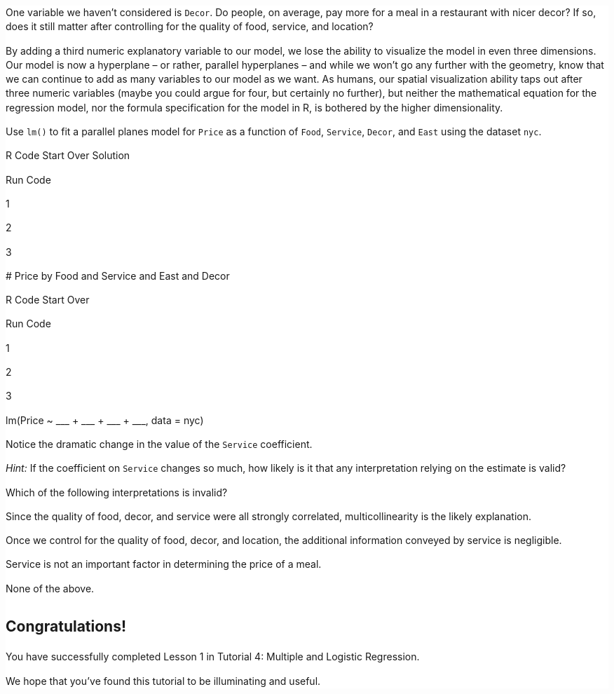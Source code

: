 One variable we haven’t considered is `Decor`. Do people, on average, pay more for a meal in a restaurant with nicer decor? If so, does it still matter after controlling for the quality of food, service, and location?

By adding a third numeric explanatory variable to our model, we lose the ability to visualize the model in even three dimensions. Our model is now a hyperplane – or rather, parallel hyperplanes – and while we won’t go any further with the geometry, know that we can continue to add as many variables to our model as we want. As humans, our spatial visualization ability taps out after three numeric variables (maybe you could argue for four, but certainly no further), but neither the mathematical equation for the regression model, nor the formula specification for the model in R, is bothered by the higher dimensionality.

Use `lm()` to fit a parallel planes model for `Price` as a function of `Food`, `Service`, `Decor`, and `East` using the dataset `nyc`.

R Code Start Over Solution

 Run Code

1

2

3

\# Price by Food and Service and East and Decor

R Code Start Over

 Run Code

1

2

3

lm(Price ~ ___ + ___ + ___ + ___, data = nyc)

Notice the dramatic change in the value of the `Service` coefficient.

*Hint:* If the coefficient on `Service` changes so much, how likely is it that any interpretation relying on the estimate is valid?

Which of the following interpretations is invalid?

Since the quality of food, decor, and service were all strongly correlated, multicollinearity is the likely explanation.

Once we control for the quality of food, decor, and location, the additional information conveyed by service is negligible.

Service is not an important factor in determining the price of a meal.

None of the above.

## Congratulations!

You have successfully completed Lesson 1 in Tutorial 4: Multiple and Logistic Regression.

We hope that you’ve found this tutorial to be illuminating and useful.
